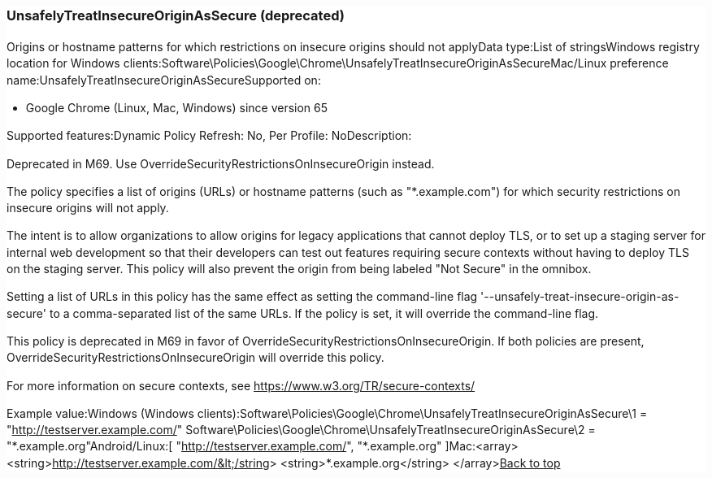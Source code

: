 ### UnsafelyTreatInsecureOriginAsSecure (deprecated)

Origins or hostname patterns for which restrictions on insecure origins should
not applyData type:List of stringsWindows registry location for Windows
clients:Software\\Policies\\Google\\Chrome\\UnsafelyTreatInsecureOriginAsSecureMac/Linux
preference name:UnsafelyTreatInsecureOriginAsSecureSupported on:

*   Google Chrome (Linux, Mac, Windows) since version 65

Supported features:Dynamic Policy Refresh: No, Per Profile: NoDescription:

Deprecated in M69. Use OverrideSecurityRestrictionsOnInsecureOrigin instead.

The policy specifies a list of origins (URLs) or hostname patterns (such as
"\*.example.com") for which security restrictions on insecure origins will not
apply.

The intent is to allow organizations to allow origins for legacy applications
that cannot deploy TLS, or to set up a staging server for internal web
development so that their developers can test out features requiring secure
contexts without having to deploy TLS on the staging server. This policy will
also prevent the origin from being labeled "Not Secure" in the omnibox.

Setting a list of URLs in this policy has the same effect as setting the
command-line flag '--unsafely-treat-insecure-origin-as-secure' to a
comma-separated list of the same URLs. If the policy is set, it will override
the command-line flag.

This policy is deprecated in M69 in favor of
OverrideSecurityRestrictionsOnInsecureOrigin. If both policies are present,
OverrideSecurityRestrictionsOnInsecureOrigin will override this policy.

For more information on secure contexts, see
<https://www.w3.org/TR/secure-contexts/>

Example value:Windows (Windows
clients):Software\\Policies\\Google\\Chrome\\UnsafelyTreatInsecureOriginAsSecure\\1
= "http://testserver.example.com/"
Software\\Policies\\Google\\Chrome\\UnsafelyTreatInsecureOriginAsSecure\\2 =
"\*.example.org"Android/Linux:\[ "http://testserver.example.com/",
"\*.example.org" \]Mac:&lt;array&gt;
&lt;string&gt;http://testserver.example.com/&lt;/string&gt;
&lt;string&gt;\*.example.org&lt;/string&gt; &lt;/array&gt;[Back to top](#top)
